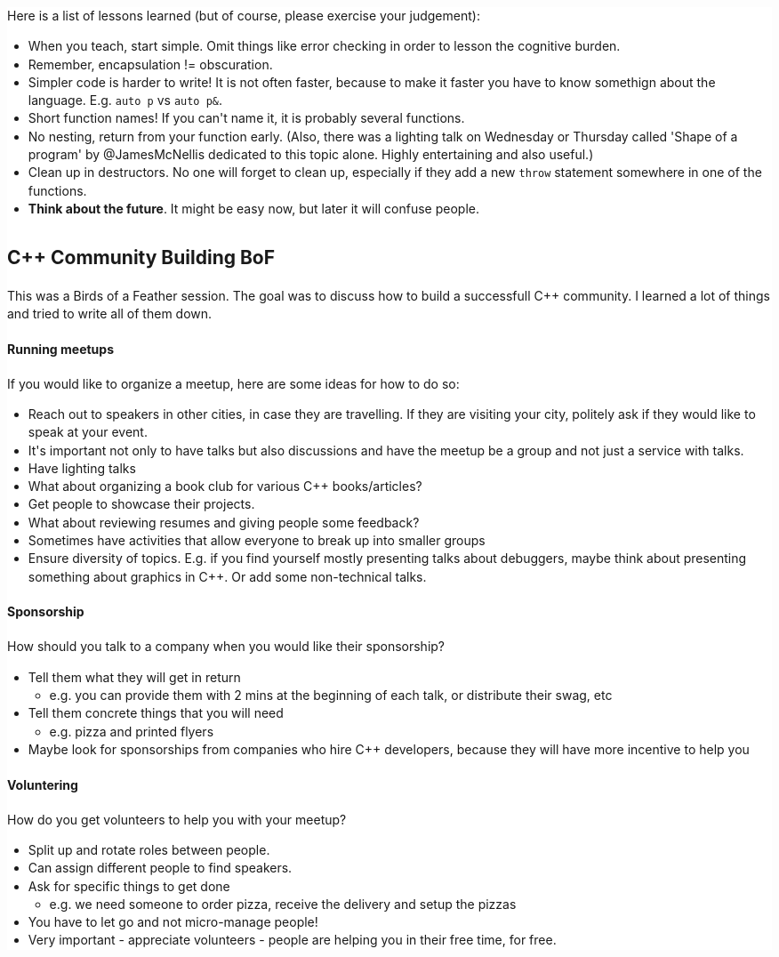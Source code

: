 Here is a list of lessons learned (but of course, please exercise your judgement):
- When you teach, start simple. Omit things like error checking in order to lesson the cognitive burden.
- Remember, encapsulation != obscuration.
- Simpler code is harder to write! It is not often faster, because to make it faster you have to know somethign about the language. E.g. `auto p` vs `auto p&`.
- Short function names! If you can't name it, it is probably several functions.
- No nesting, return from your function early. (Also, there was a lighting talk on Wednesday or Thursday called 'Shape of a program' by @JamesMcNellis dedicated to this topic alone. Highly entertaining and also useful.)
- Clean up in destructors. No one will forget to clean up, especially if they add a new `throw` statement somewhere in one of the functions.
- **Think about the future**. It might be easy now, but later it will confuse people.

## C++ Community Building BoF
This was a Birds of a Feather session. The goal was to discuss how to build a successfull C++ community. I learned a lot of things and tried to write all of them down.

#### Running meetups
If you would like to organize a meetup, here are some ideas for how to do so:
- Reach out to speakers in other cities, in case they are travelling. If they are visiting your city, politely ask if they would like to speak at your event.
- It's important not only to have talks but also discussions and have the meetup be a group and not just a service with talks.
- Have lighting talks
- What about organizing a book club for various C++ books/articles?
- Get people to showcase their projects.
- What about reviewing resumes and giving people some feedback?
- Sometimes have activities that allow everyone to break up into smaller groups
- Ensure diversity of topics. E.g. if you find yourself mostly presenting talks about debuggers, maybe think about presenting something about graphics in C++. Or add some non-technical talks.

#### Sponsorship
How should you talk to a company when you would like their sponsorship?
- Tell them what they will get in return
  - e.g. you can provide them with 2 mins at the beginning of each talk, or distribute their swag, etc
- Tell them concrete things that you will need
  - e.g. pizza and printed flyers
- Maybe look for sponsorships from companies who hire C++ developers, because they will have more incentive to help you

#### Voluntering
How do you get volunteers to help you with your meetup?
- Split up and rotate roles between people.
- Can assign different people to find speakers.
- Ask for specific things to get done
  - e.g. we need someone to order pizza, receive the delivery and setup the pizzas
- You have to let go and not micro-manage people!
- Very important - appreciate volunteers - people are helping you in their free time, for free.

